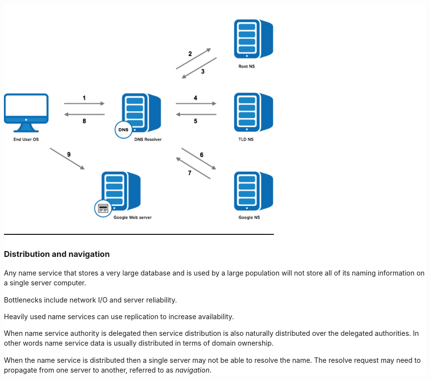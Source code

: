 <img src="images/name_resolution.png" alt="550" width="550">

### Distribution and navigation

Any name service that stores a very large database and is used by a large population will not store all of its naming information on a single server computer.

Bottlenecks include network I/O and server reliability.

Heavily used name services can use replication to increase availability.

When name service authority is delegated then service distribution is also naturally distributed over the delegated authorities. In other words name service data is usually distributed in terms of domain ownership.

When the name service is distributed then a single server may not be able to resolve the name. The resolve request may need to propagate from one server to another, referred to as _navigation_.

